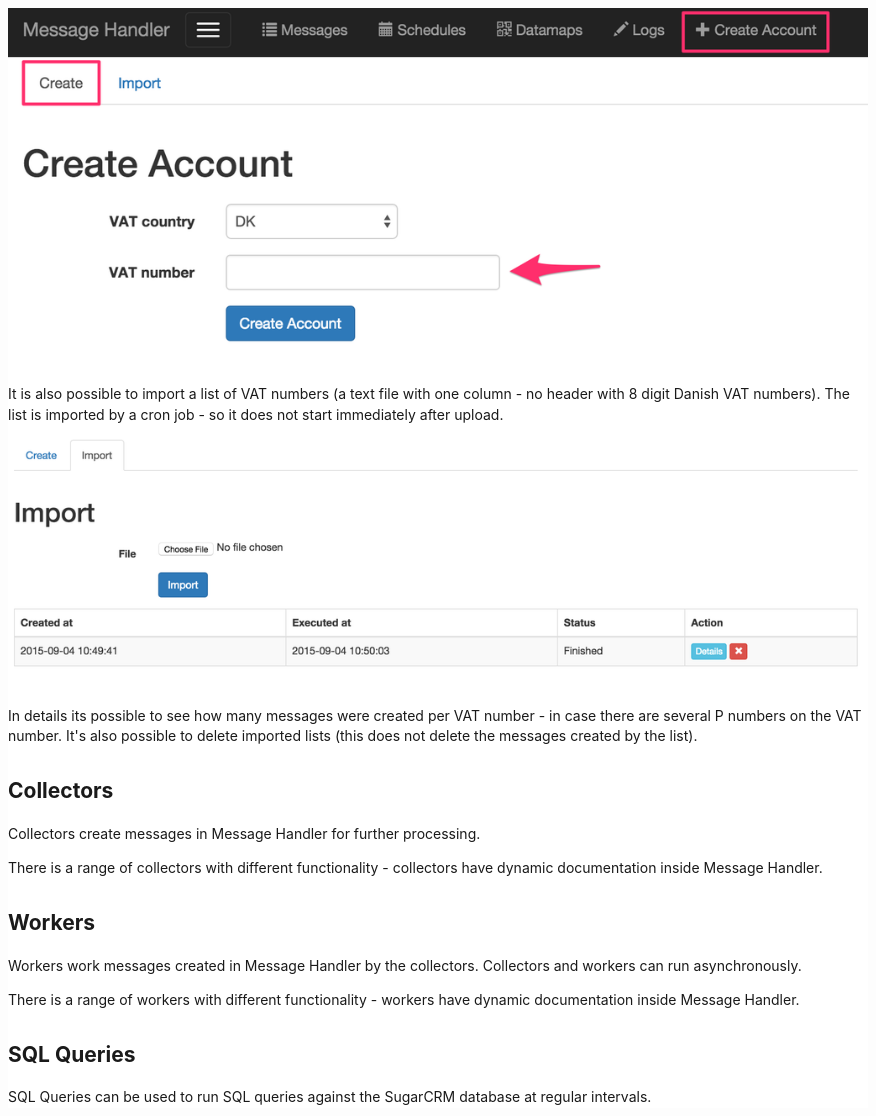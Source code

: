 ![](img/create_account.png)

It is also possible to import a list of VAT numbers (a text file with one column - no header with 8 digit Danish VAT numbers). The list is imported by a cron job - so it does not start immediately after upload.

![](img/import_account.png)

In details its possible to see how many messages were created per VAT number - in case there are several P numbers on the VAT number. It's also possible to delete imported lists (this does not delete the messages created by the list).

## Collectors
Collectors create messages in Message Handler for further processing.

There is a range of collectors with different functionality - collectors have dynamic documentation inside Message Handler.

## Workers
Workers work messages created in Message Handler by the collectors. Collectors and workers can run asynchronously.

There is a range of workers with different functionality - workers have dynamic documentation inside Message Handler.

## SQL Queries
SQL Queries can be used to run SQL queries against the SugarCRM database at regular intervals.